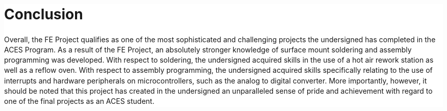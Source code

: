 # Conclusion

Overall, the FE Project qualifies as one of the most sophisticated and
challenging projects the undersigned has completed in the ACES Program. As a
result of the FE Project, an absolutely stronger knowledge of surface mount
soldering and assembly programming was developed. With respect to soldering, the
undersigned acquired skills in the use of a hot air rework station as well as a
reflow oven. With respect to assembly programming, the undersigned acquired
skills specifically relating to the use of interrupts and hardware peripherals
on microcontrollers, such as the analog to digital converter. More importantly,
however, it should be noted that this project has created in the undersigned an
unparalleled sense of pride and achievement with regard to one of the final
projects as an ACES student.

